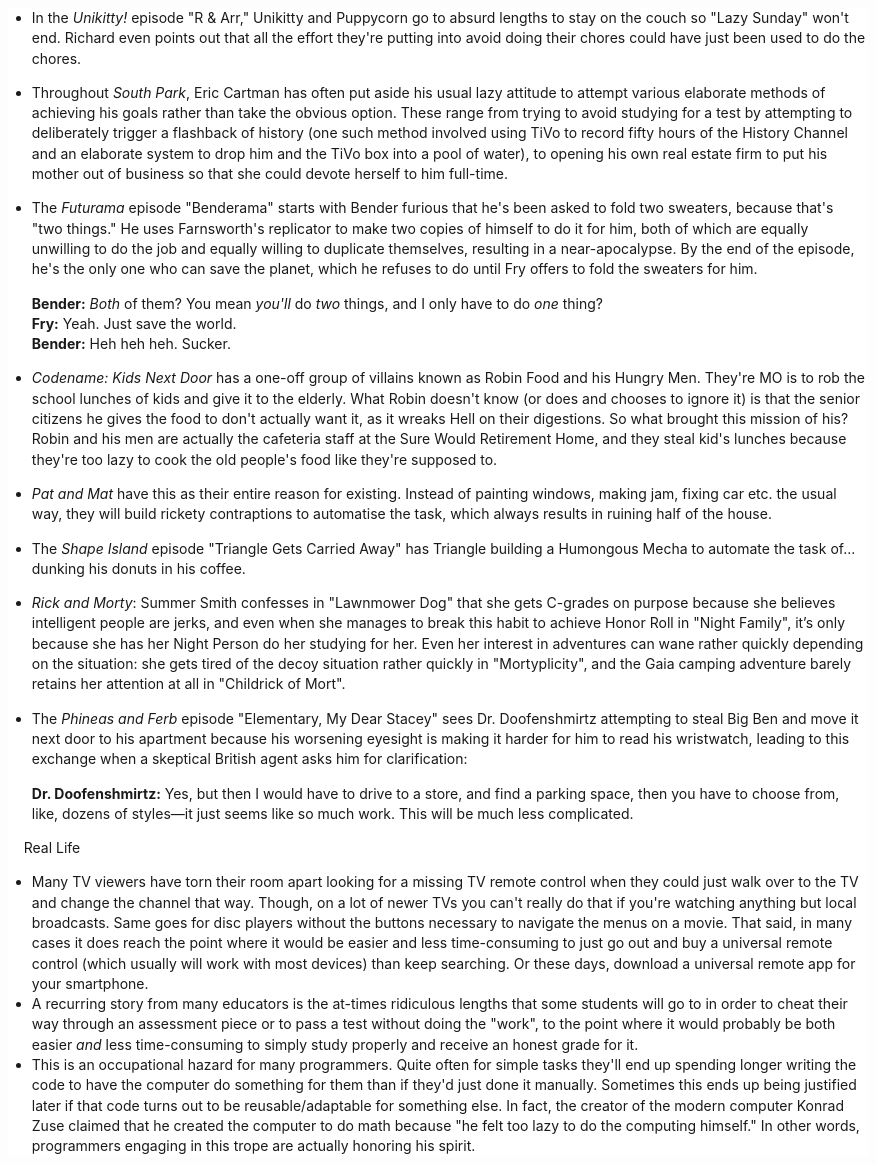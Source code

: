 -   In the _Unikitty!_ episode "R & Arr," Unikitty and Puppycorn go to absurd lengths to stay on the couch so "Lazy Sunday" won't end. Richard even points out that all the effort they're putting into avoid doing their chores could have just been used to do the chores.
-   Throughout _South Park_, Eric Cartman has often put aside his usual lazy attitude to attempt various elaborate methods of achieving his goals rather than take the obvious option. These range from trying to avoid studying for a test by attempting to deliberately trigger a flashback of history (one such method involved using TiVo to record fifty hours of the History Channel and an elaborate system to drop him and the TiVo box into a pool of water), to opening his own real estate firm to put his mother out of business so that she could devote herself to him full-time.
-   The _Futurama_ episode "Benderama" starts with Bender furious that he's been asked to fold two sweaters, because that's "two things." He uses Farnsworth's replicator to make two copies of himself to do it for him, both of which are equally unwilling to do the job and equally willing to duplicate themselves, resulting in a near-apocalypse. By the end of the episode, he's the only one who can save the planet, which he refuses to do until Fry offers to fold the sweaters for him.
    
    **Bender:** _Both_ of them? You mean _you'll_ do _two_ things, and I only have to do _one_ thing?  
    **Fry:** Yeah. Just save the world.  
    **Bender:** Heh heh heh. Sucker.
    
-   _Codename: Kids Next Door_ has a one-off group of villains known as Robin Food and his Hungry Men. They're MO is to rob the school lunches of kids and give it to the elderly. What Robin doesn't know (or does and chooses to ignore it) is that the senior citizens he gives the food to don't actually want it, as it wreaks Hell on their digestions. So what brought this mission of his? Robin and his men are actually the cafeteria staff at the Sure Would Retirement Home, and they steal kid's lunches because they're too lazy to cook the old people's food like they're supposed to.
-   _Pat and Mat_ have this as their entire reason for existing. Instead of painting windows, making jam, fixing car etc. the usual way, they will build rickety contraptions to automatise the task, which always results in ruining half of the house.
-   The _Shape Island_ episode "Triangle Gets Carried Away" has Triangle building a Humongous Mecha to automate the task of... dunking his donuts in his coffee.
-   _Rick and Morty_: Summer Smith confesses in "Lawnmower Dog" that she gets C-grades on purpose because she believes intelligent people are jerks, and even when she manages to break this habit to achieve Honor Roll in "Night Family", it’s only because she has her Night Person do her studying for her. Even her interest in adventures can wane rather quickly depending on the situation: she gets tired of the decoy situation rather quickly in "Mortyplicity", and the Gaia camping adventure barely retains her attention at all in "Childrick of Mort".
-   The _Phineas and Ferb_ episode "Elementary, My Dear Stacey" sees Dr. Doofenshmirtz attempting to steal Big Ben and move it next door to his apartment because his worsening eyesight is making it harder for him to read his wristwatch, leading to this exchange when a skeptical British agent asks him for clarification:
    
    **Dr. Doofenshmirtz:** Yes, but then I would have to drive to a store, and find a parking space, then you have to choose from, like, dozens of styles—it just seems like so much work. This will be much less complicated.
    

    Real Life 

-   Many TV viewers have torn their room apart looking for a missing TV remote control when they could just walk over to the TV and change the channel that way. Though, on a lot of newer TVs you can't really do that if you're watching anything but local broadcasts. Same goes for disc players without the buttons necessary to navigate the menus on a movie. That said, in many cases it does reach the point where it would be easier and less time-consuming to just go out and buy a universal remote control (which usually will work with most devices) than keep searching. Or these days, download a universal remote app for your smartphone.
-   A recurring story from many educators is the at-times ridiculous lengths that some students will go to in order to cheat their way through an assessment piece or to pass a test without doing the "work", to the point where it would probably be both easier _and_ less time-consuming to simply study properly and receive an honest grade for it.
-   This is an occupational hazard for many programmers. Quite often for simple tasks they'll end up spending longer writing the code to have the computer do something for them than if they'd just done it manually. Sometimes this ends up being justified later if that code turns out to be reusable/adaptable for something else. In fact, the creator of the modern computer Konrad Zuse claimed that he created the computer to do math because "he felt too lazy to do the computing himself." In other words, programmers engaging in this trope are actually honoring his spirit.